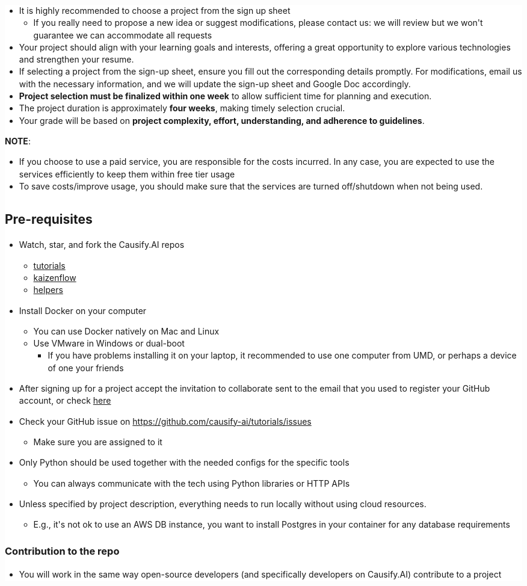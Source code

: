- It is highly recommended to choose a project from the sign up sheet
  - If you really need to propose a new idea or suggest modifications, please
    contact us: we will review but we won't guarantee we can accommodate all
    requests
- Your project should align with your learning goals and interests, offering a
  great opportunity to explore various technologies and strengthen your resume.
- If selecting a project from the sign-up sheet, ensure you fill out the
  corresponding details promptly. For modifications, email us with the necessary
  information, and we will update the sign-up sheet and Google Doc accordingly.
- **Project selection must be finalized within one week** to allow sufficient
  time for planning and execution.
- The project duration is approximately **four weeks**, making timely selection
  crucial.
- Your grade will be based on **project complexity, effort, understanding, and
  adherence to guidelines**.

**NOTE**:

- If you choose to use a paid service, you are responsible for the costs
  incurred. In any case, you are expected to use the services efficiently to keep
  them within free tier usage
- To save costs/improve usage, you should make sure that the services are turned
  off/shutdown when not being used.

## Pre-requisites

- Watch, star, and fork the Causify.AI repos
  - [tutorials](https://github.com/causify-ai/tutorials)
  - [kaizenflow](https://github.com/causify-ai/kaizenflow)
  - [helpers](https://github.com/causify-ai/helpers)

- Install Docker on your computer
  - You can use Docker natively on Mac and Linux
  - Use VMware in Windows or dual-boot
    - If you have problems installing it on your laptop, it recommended to use
      one computer from UMD, or perhaps a device of one your friends
- After signing up for a project accept the invitation to collaborate sent to
  the email that you used to register your GitHub account, or check
  [here](https://github.com/causify-ai/tutorials/invitations)
- Check your GitHub issue on https://github.com/causify-ai/tutorials/issues
  - Make sure you are assigned to it
- Only Python should be used together with the needed configs for the specific
  tools
  - You can always communicate with the tech using Python libraries or HTTP APIs

- Unless specified by project description, everything needs to run locally
  without using cloud resources.
  - E.g., it's not ok to use an AWS DB instance, you want to install Postgres in
    your container for any database requirements

### Contribution to the repo

- You will work in the same way open-source developers (and specifically
  developers on Causify.AI) contribute to a project
